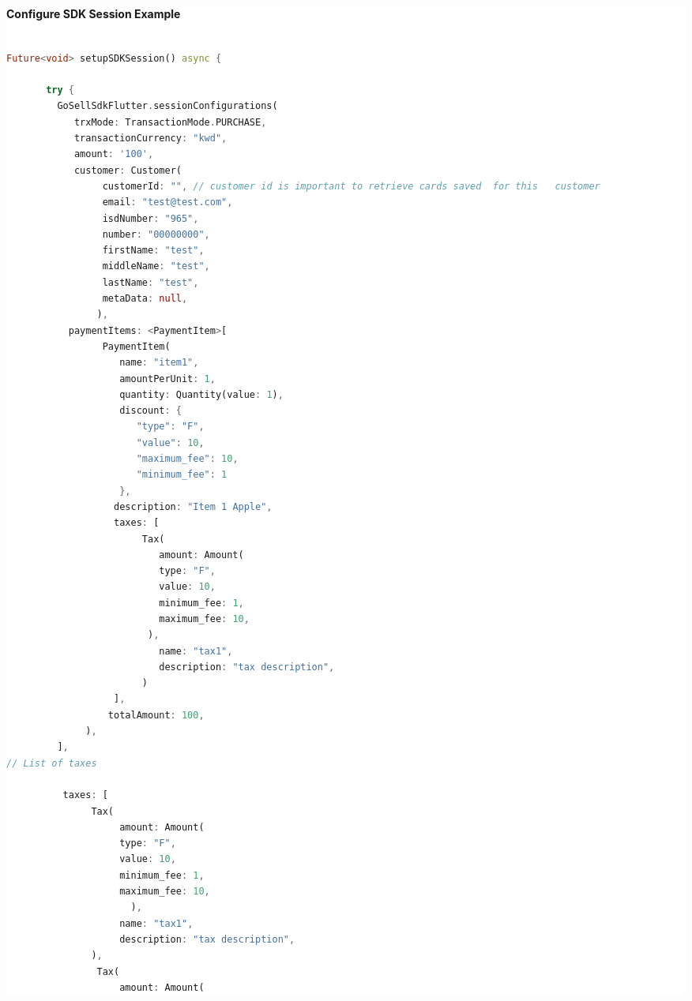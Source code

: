 **Configure SDK Session Example**

```dart  
  
Future<void> setupSDKSession() async {  
  
       try {  
         GoSellSdkFlutter.sessionConfigurations(  
            trxMode: TransactionMode.PURCHASE,  
            transactionCurrency: "kwd",  
            amount: '100',  
            customer: Customer(  
                 customerId: "", // customer id is important to retrieve cards saved  for this   customer  
                 email: "test@test.com",  
                 isdNumber: "965",  
                 number: "00000000",  
                 firstName: "test",  
                 middleName: "test",  
                 lastName: "test",  
                 metaData: null,
                ),  
           paymentItems: <PaymentItem>[  
                 PaymentItem(  
                    name: "item1",  
                    amountPerUnit: 1,  
                    quantity: Quantity(value: 1),  
                    discount: {  
                       "type": "F",  
                       "value": 10,  
                       "maximum_fee": 10,  
                       "minimum_fee": 1  
                    },  
                   description: "Item 1 Apple",  
                   taxes: [  
                        Tax(  
                           amount: Amount(  
                           type: "F",  
                           value: 10,  
                           minimum_fee: 1,  
                           maximum_fee: 10,
                         ),  
                           name: "tax1",  
                           description: "tax description",
                        )  
                   ],  
                  totalAmount: 100,
              ),  
         ],  
// List of taxes  
  
          taxes: [  
               Tax(  
                    amount: Amount(  
                    type: "F",  
                    value: 10,  
                    minimum_fee: 1,  
                    maximum_fee: 10,
                      ),  
                    name: "tax1",  
                    description: "tax description",
               ), 
                Tax(  
                    amount: Amount(  
```